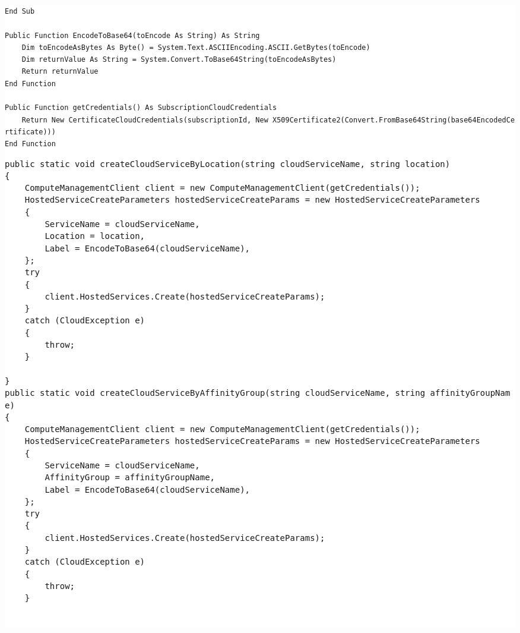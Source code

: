     End Sub

    Public Function EncodeToBase64(toEncode As String) As String
        Dim toEncodeAsBytes As Byte() = System.Text.ASCIIEncoding.ASCII.GetBytes(toEncode)
        Dim returnValue As String = System.Convert.ToBase64String(toEncodeAsBytes)
        Return returnValue
    End Function

    Public Function getCredentials() As SubscriptionCloudCredentials
        Return New CertificateCloudCredentials(subscriptionId, New X509Certificate2(Convert.FromBase64String(base64EncodedCertificate)))
    End Function
</pre>
<div class="preview">
<pre class="csharp"><span class="cs__keyword">public</span>&nbsp;<span class="cs__keyword">static</span>&nbsp;<span class="cs__keyword">void</span>&nbsp;createCloudServiceByLocation(<span class="cs__keyword">string</span>&nbsp;cloudServiceName,&nbsp;<span class="cs__keyword">string</span>&nbsp;location)&nbsp;
{&nbsp;
&nbsp;&nbsp;&nbsp;&nbsp;ComputeManagementClient&nbsp;client&nbsp;=&nbsp;<span class="cs__keyword">new</span>&nbsp;ComputeManagementClient(getCredentials());&nbsp;
&nbsp;&nbsp;&nbsp;&nbsp;HostedServiceCreateParameters&nbsp;hostedServiceCreateParams&nbsp;=&nbsp;<span class="cs__keyword">new</span>&nbsp;HostedServiceCreateParameters&nbsp;
&nbsp;&nbsp;&nbsp;&nbsp;{&nbsp;
&nbsp;&nbsp;&nbsp;&nbsp;&nbsp;&nbsp;&nbsp;&nbsp;ServiceName&nbsp;=&nbsp;cloudServiceName,&nbsp;
&nbsp;&nbsp;&nbsp;&nbsp;&nbsp;&nbsp;&nbsp;&nbsp;Location&nbsp;=&nbsp;location,&nbsp;
&nbsp;&nbsp;&nbsp;&nbsp;&nbsp;&nbsp;&nbsp;&nbsp;Label&nbsp;=&nbsp;EncodeToBase64(cloudServiceName),&nbsp;
&nbsp;&nbsp;&nbsp;&nbsp;};&nbsp;
&nbsp;&nbsp;&nbsp;&nbsp;<span class="cs__keyword">try</span>&nbsp;
&nbsp;&nbsp;&nbsp;&nbsp;{&nbsp;
&nbsp;&nbsp;&nbsp;&nbsp;&nbsp;&nbsp;&nbsp;&nbsp;client.HostedServices.Create(hostedServiceCreateParams);&nbsp;
&nbsp;&nbsp;&nbsp;&nbsp;}&nbsp;
&nbsp;&nbsp;&nbsp;&nbsp;<span class="cs__keyword">catch</span>&nbsp;(CloudException&nbsp;e)&nbsp;
&nbsp;&nbsp;&nbsp;&nbsp;{&nbsp;
&nbsp;&nbsp;&nbsp;&nbsp;&nbsp;&nbsp;&nbsp;&nbsp;<span class="cs__keyword">throw</span>;&nbsp;
&nbsp;&nbsp;&nbsp;&nbsp;}&nbsp;
&nbsp;
}&nbsp;
<span class="cs__keyword">public</span>&nbsp;<span class="cs__keyword">static</span>&nbsp;<span class="cs__keyword">void</span>&nbsp;createCloudServiceByAffinityGroup(<span class="cs__keyword">string</span>&nbsp;cloudServiceName,&nbsp;<span class="cs__keyword">string</span>&nbsp;affinityGroupName)&nbsp;
{&nbsp;
&nbsp;&nbsp;&nbsp;&nbsp;ComputeManagementClient&nbsp;client&nbsp;=&nbsp;<span class="cs__keyword">new</span>&nbsp;ComputeManagementClient(getCredentials());&nbsp;
&nbsp;&nbsp;&nbsp;&nbsp;HostedServiceCreateParameters&nbsp;hostedServiceCreateParams&nbsp;=&nbsp;<span class="cs__keyword">new</span>&nbsp;HostedServiceCreateParameters&nbsp;
&nbsp;&nbsp;&nbsp;&nbsp;{&nbsp;
&nbsp;&nbsp;&nbsp;&nbsp;&nbsp;&nbsp;&nbsp;&nbsp;ServiceName&nbsp;=&nbsp;cloudServiceName,&nbsp;
&nbsp;&nbsp;&nbsp;&nbsp;&nbsp;&nbsp;&nbsp;&nbsp;AffinityGroup&nbsp;=&nbsp;affinityGroupName,&nbsp;
&nbsp;&nbsp;&nbsp;&nbsp;&nbsp;&nbsp;&nbsp;&nbsp;Label&nbsp;=&nbsp;EncodeToBase64(cloudServiceName),&nbsp;
&nbsp;&nbsp;&nbsp;&nbsp;};&nbsp;
&nbsp;&nbsp;&nbsp;&nbsp;<span class="cs__keyword">try</span>&nbsp;
&nbsp;&nbsp;&nbsp;&nbsp;{&nbsp;
&nbsp;&nbsp;&nbsp;&nbsp;&nbsp;&nbsp;&nbsp;&nbsp;client.HostedServices.Create(hostedServiceCreateParams);&nbsp;
&nbsp;&nbsp;&nbsp;&nbsp;}&nbsp;
&nbsp;&nbsp;&nbsp;&nbsp;<span class="cs__keyword">catch</span>&nbsp;(CloudException&nbsp;e)&nbsp;
&nbsp;&nbsp;&nbsp;&nbsp;{&nbsp;
&nbsp;&nbsp;&nbsp;&nbsp;&nbsp;&nbsp;&nbsp;&nbsp;<span class="cs__keyword">throw</span>;&nbsp;
&nbsp;&nbsp;&nbsp;&nbsp;}&nbsp;